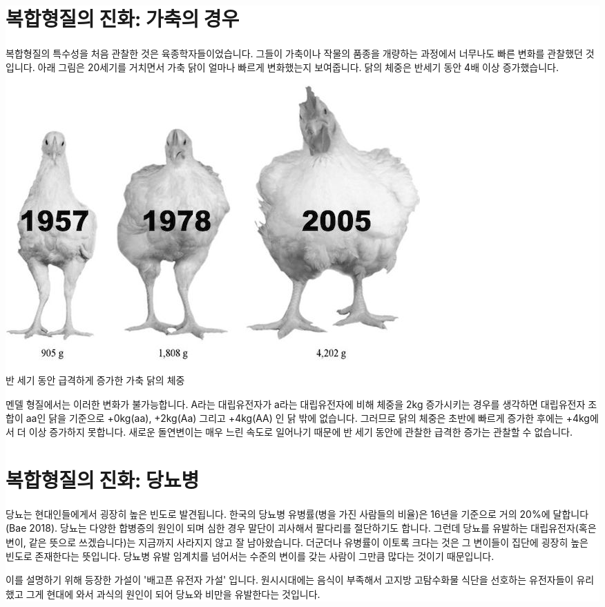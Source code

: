 복합형질의 진화: 가축의 경우
============================

복합형질의 특수성을 처음 관찰한 것은 육종학자들이었습니다. 그들이
가축이나 작물의 품종을 개량하는 과정에서 너무나도 빠른 변화를 관찰했던
것입니다. 아래 그림은 20세기를 거치면서 가축 닭이 얼마나 빠르게
변화했는지 보여줍니다. 닭의 체중은 반세기 동안 4배 이상 증가했습니다.

<img src="/assets/img/complexhomo/chicken.png" alt="반 세기 동안 급격하게 증가한 가축 닭의 체중" width="600" />
<p class="caption">
반 세기 동안 급격하게 증가한 가축 닭의 체중
</p>

멘델 형질에서는 이러한 변화가 불가능합니다. A라는 대립유전자가 a라는
대립유전자에 비해 체중을 2kg 증가시키는 경우를 생각하면 대립유전자
조합이 aa인 닭을 기준으로 +0kg(aa), +2kg(Aa) 그리고 +4kg(AA) 인 닭 밖에
없습니다. 그러므로 닭의 체중은 초반에 빠르게 증가한 후에는 +4kg에서 더
이상 증가하지 못합니다. 새로운 돌연변이는 매우 느린 속도로 일어나기
때문에 반 세기 동안에 관찰한 급격한 증가는 관찰할 수 없습니다.

복합형질의 진화: 당뇨병
=======================

당뇨는 현대인들에게서 굉장히 높은 빈도로 발견됩니다. 한국의 당뇨병
유병률(병을 가진 사람들의 비율)은 16년을 기준으로 거의 20%에
달합니다(Bae 2018). 당뇨는 다양한 합병증의 원인이 되며 심한 경우 말단이
괴사해서 팔다리를 절단하기도 합니다. 그런데 당뇨를 유발하는
대립유전자(혹은 변이, 같은 뜻으로 쓰겠습니다)는 지금까지 사라지지 않고
잘 남아왔습니다. 더군더나 유병률이 이토록 크다는 것은 그 변이들이 집단에
굉장히 높은 빈도로 존재한다는 뜻입니다. 당뇨병 유발 임계치를 넘어서는
수준의 변이를 갖는 사람이 그만큼 많다는 것이기 때문입니다.

이를 설명하기 위해 등장한 가설이 '배고픈 유전자 가설' 입니다.
원시시대에는 음식이 부족해서 고지방 고탐수화물 식단을 선호하는
유전자들이 유리했고 그게 현대에 와서 과식의 원인이 되어 당뇨와 비만을
유발한다는 것입니다.
